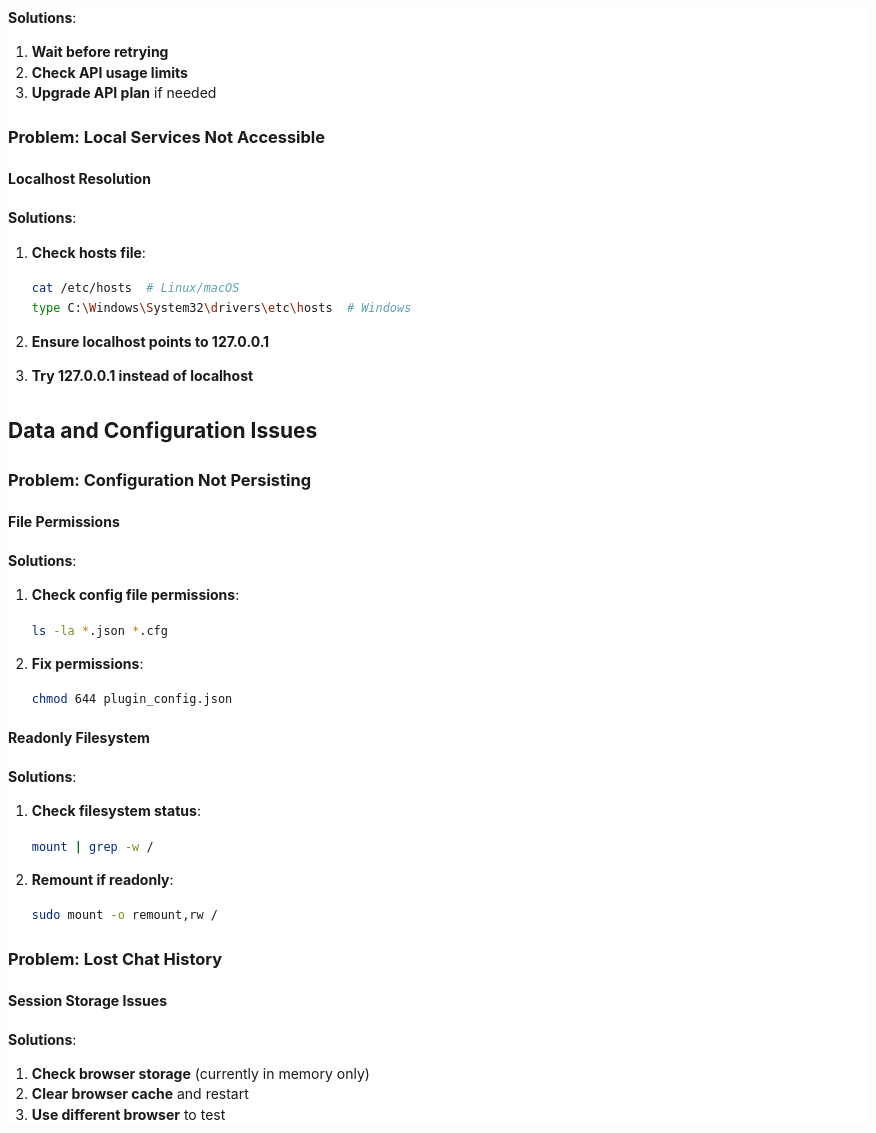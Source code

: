 **Solutions**:
1. **Wait before retrying**
2. **Check API usage limits**
3. **Upgrade API plan** if needed

### Problem: Local Services Not Accessible

#### Localhost Resolution
**Solutions**:
1. **Check hosts file**:
   ```bash
   cat /etc/hosts  # Linux/macOS
   type C:\Windows\System32\drivers\etc\hosts  # Windows
   ```

2. **Ensure localhost points to 127.0.0.1**
3. **Try 127.0.0.1 instead of localhost**

## Data and Configuration Issues

### Problem: Configuration Not Persisting

#### File Permissions
**Solutions**:
1. **Check config file permissions**:
   ```bash
   ls -la *.json *.cfg
   ```

2. **Fix permissions**:
   ```bash
   chmod 644 plugin_config.json
   ```

#### Readonly Filesystem
**Solutions**:
1. **Check filesystem status**:
   ```bash
   mount | grep -w /
   ```

2. **Remount if readonly**:
   ```bash
   sudo mount -o remount,rw /
   ```

### Problem: Lost Chat History

#### Session Storage Issues
**Solutions**:
1. **Check browser storage** (currently in memory only)
2. **Clear browser cache** and restart
3. **Use different browser** to test
